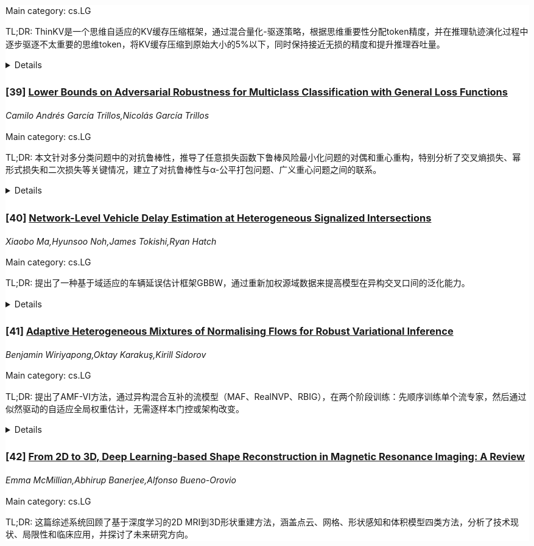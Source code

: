 Main category: cs.LG

TL;DR: ThinKV是一个思维自适应的KV缓存压缩框架，通过混合量化-驱逐策略，根据思维重要性分配token精度，并在推理轨迹演化过程中逐步驱逐不太重要的思维token，将KV缓存压缩到原始大小的5%以下，同时保持接近无损的精度和提升推理吞吐量。


<details><summary>Details</summary></details>


### [39] [Lower Bounds on Adversarial Robustness for Multiclass Classification with General Loss Functions](https://arxiv.org/abs/2510.01969)
*Camilo Andrés García Trillos,Nicolás García Trillos*

Main category: cs.LG

TL;DR: 本文针对多分类问题中的对抗鲁棒性，推导了任意损失函数下鲁棒风险最小化问题的对偶和重心重构，特别分析了交叉熵损失、幂形式损失和二次损失等关键情况，建立了对抗鲁棒性与α-公平打包问题、广义重心问题之间的联系。


<details><summary>Details</summary></details>


### [40] [Network-Level Vehicle Delay Estimation at Heterogeneous Signalized Intersections](https://arxiv.org/abs/2510.01292)
*Xiaobo Ma,Hyunsoo Noh,James Tokishi,Ryan Hatch*

Main category: cs.LG

TL;DR: 提出了一种基于域适应的车辆延误估计框架GBBW，通过重新加权源域数据来提高模型在异构交叉口间的泛化能力。


<details><summary>Details</summary></details>


### [41] [Adaptive Heterogeneous Mixtures of Normalising Flows for Robust Variational Inference](https://arxiv.org/abs/2510.02056)
*Benjamin Wiriyapong,Oktay Karakuş,Kirill Sidorov*

Main category: cs.LG

TL;DR: 提出了AMF-VI方法，通过异构混合互补的流模型（MAF、RealNVP、RBIG），在两个阶段训练：先顺序训练单个流专家，然后通过似然驱动的自适应全局权重估计，无需逐样本门控或架构改变。


<details><summary>Details</summary></details>


### [42] [From 2D to 3D, Deep Learning-based Shape Reconstruction in Magnetic Resonance Imaging: A Review](https://arxiv.org/abs/2510.01296)
*Emma McMillian,Abhirup Banerjee,Alfonso Bueno-Orovio*

Main category: cs.LG

TL;DR: 这篇综述系统回顾了基于深度学习的2D MRI到3D形状重建方法，涵盖点云、网格、形状感知和体积模型四类方法，分析了技术现状、局限性和临床应用，并探讨了未来研究方向。

